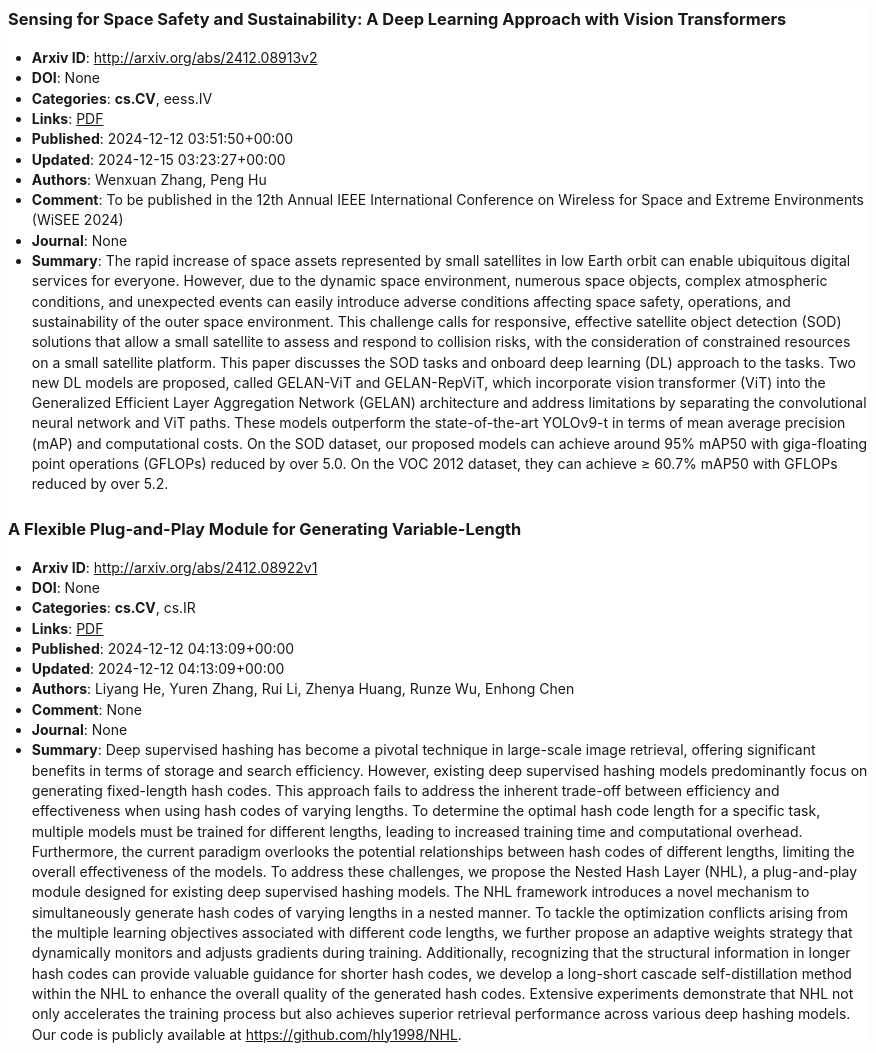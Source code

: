 

### Sensing for Space Safety and Sustainability: A Deep Learning Approach with Vision Transformers
- **Arxiv ID**: http://arxiv.org/abs/2412.08913v2
- **DOI**: None
- **Categories**: **cs.CV**, eess.IV
- **Links**: [PDF](http://arxiv.org/pdf/2412.08913v2)
- **Published**: 2024-12-12 03:51:50+00:00
- **Updated**: 2024-12-15 03:23:27+00:00
- **Authors**: Wenxuan Zhang, Peng Hu
- **Comment**: To be published in the 12th Annual IEEE International Conference on
  Wireless for Space and Extreme Environments (WiSEE 2024)
- **Journal**: None
- **Summary**: The rapid increase of space assets represented by small satellites in low Earth orbit can enable ubiquitous digital services for everyone. However, due to the dynamic space environment, numerous space objects, complex atmospheric conditions, and unexpected events can easily introduce adverse conditions affecting space safety, operations, and sustainability of the outer space environment. This challenge calls for responsive, effective satellite object detection (SOD) solutions that allow a small satellite to assess and respond to collision risks, with the consideration of constrained resources on a small satellite platform. This paper discusses the SOD tasks and onboard deep learning (DL) approach to the tasks. Two new DL models are proposed, called GELAN-ViT and GELAN-RepViT, which incorporate vision transformer (ViT) into the Generalized Efficient Layer Aggregation Network (GELAN) architecture and address limitations by separating the convolutional neural network and ViT paths. These models outperform the state-of-the-art YOLOv9-t in terms of mean average precision (mAP) and computational costs. On the SOD dataset, our proposed models can achieve around 95% mAP50 with giga-floating point operations (GFLOPs) reduced by over 5.0. On the VOC 2012 dataset, they can achieve $\geq$ 60.7% mAP50 with GFLOPs reduced by over 5.2.



### A Flexible Plug-and-Play Module for Generating Variable-Length
- **Arxiv ID**: http://arxiv.org/abs/2412.08922v1
- **DOI**: None
- **Categories**: **cs.CV**, cs.IR
- **Links**: [PDF](http://arxiv.org/pdf/2412.08922v1)
- **Published**: 2024-12-12 04:13:09+00:00
- **Updated**: 2024-12-12 04:13:09+00:00
- **Authors**: Liyang He, Yuren Zhang, Rui Li, Zhenya Huang, Runze Wu, Enhong Chen
- **Comment**: None
- **Journal**: None
- **Summary**: Deep supervised hashing has become a pivotal technique in large-scale image retrieval, offering significant benefits in terms of storage and search efficiency. However, existing deep supervised hashing models predominantly focus on generating fixed-length hash codes. This approach fails to address the inherent trade-off between efficiency and effectiveness when using hash codes of varying lengths. To determine the optimal hash code length for a specific task, multiple models must be trained for different lengths, leading to increased training time and computational overhead. Furthermore, the current paradigm overlooks the potential relationships between hash codes of different lengths, limiting the overall effectiveness of the models. To address these challenges, we propose the Nested Hash Layer (NHL), a plug-and-play module designed for existing deep supervised hashing models. The NHL framework introduces a novel mechanism to simultaneously generate hash codes of varying lengths in a nested manner. To tackle the optimization conflicts arising from the multiple learning objectives associated with different code lengths, we further propose an adaptive weights strategy that dynamically monitors and adjusts gradients during training. Additionally, recognizing that the structural information in longer hash codes can provide valuable guidance for shorter hash codes, we develop a long-short cascade self-distillation method within the NHL to enhance the overall quality of the generated hash codes. Extensive experiments demonstrate that NHL not only accelerates the training process but also achieves superior retrieval performance across various deep hashing models. Our code is publicly available at https://github.com/hly1998/NHL.
